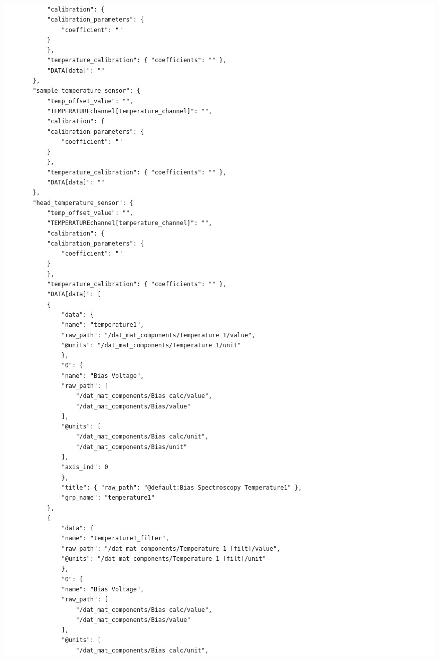                 "calibration": {
                "calibration_parameters": {
                    "coefficient": ""
                }
                },
                "temperature_calibration": { "coefficients": "" },
                "DATA[data]": ""
            },
            "sample_temperature_sensor": {
                "temp_offset_value": "",
                "TEMPERATUREchannel[temperature_channel]": "",
                "calibration": {
                "calibration_parameters": {
                    "coefficient": ""
                }
                },
                "temperature_calibration": { "coefficients": "" },
                "DATA[data]": ""
            },
            "head_temperature_sensor": {
                "temp_offset_value": "",
                "TEMPERATUREchannel[temperature_channel]": "",
                "calibration": {
                "calibration_parameters": {
                    "coefficient": ""
                }
                },
                "temperature_calibration": { "coefficients": "" },
                "DATA[data]": [
                {
                    "data": {
                    "name": "temperature1",
                    "raw_path": "/dat_mat_components/Temperature 1/value",
                    "@units": "/dat_mat_components/Temperature 1/unit"
                    },
                    "0": {
                    "name": "Bias Voltage",
                    "raw_path": [
                        "/dat_mat_components/Bias calc/value",
                        "/dat_mat_components/Bias/value"
                    ],
                    "@units": [
                        "/dat_mat_components/Bias calc/unit",
                        "/dat_mat_components/Bias/unit"
                    ],
                    "axis_ind": 0
                    },
                    "title": { "raw_path": "@default:Bias Spectroscopy Temperature1" },
                    "grp_name": "temperature1"
                },
                {
                    "data": {
                    "name": "temperature1_filter",
                    "raw_path": "/dat_mat_components/Temperature 1 [filt]/value",
                    "@units": "/dat_mat_components/Temperature 1 [filt]/unit"
                    },
                    "0": {
                    "name": "Bias Voltage",
                    "raw_path": [
                        "/dat_mat_components/Bias calc/value",
                        "/dat_mat_components/Bias/value"
                    ],
                    "@units": [
                        "/dat_mat_components/Bias calc/unit",